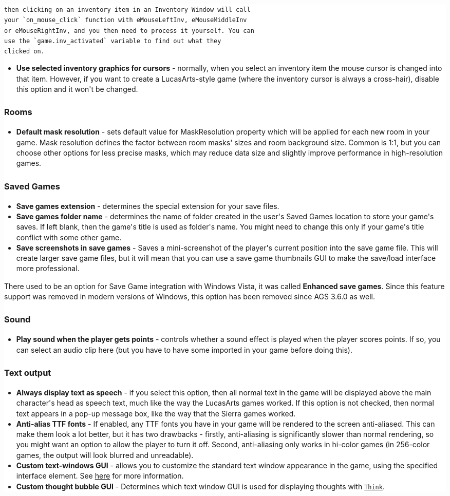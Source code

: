     then clicking on an inventory item in an Inventory Window will call
    your `on_mouse_click` function with eMouseLeftInv, eMouseMiddleInv
    or eMouseRightInv, and you then need to process it yourself. You can
    use the `game.inv_activated` variable to find out what they
    clicked on.
-   **Use selected inventory graphics for cursors** - normally, when you
    select an inventory item the mouse cursor is changed into that item.
    However, if you want to create a LucasArts-style game (where the
    inventory cursor is always a cross-hair), disable this option and it
    won't be changed.

### Rooms

-   **Default mask resolution** - sets default value for MaskResolution property which will be applied for each new room in your game. Mask resolution defines the factor between room masks' sizes and room background size. Common is 1:1, but you can choose other options for less precise masks, which may reduce data size and slightly improve performance in high-resolution games.

### Saved Games

-   **Save games extension** - determines the special extension for your
    save files.
-   **Save games folder name** - determines the name of folder created
    in the user's Saved Games location to store your game's saves. If
    left blank, then the game's title is used as folder's name. You
    might need to change this only if your game's title conflict with
    some other game.
-   **Save screenshots in save games** - Saves a mini-screenshot of the
    player's current position into the save game file. This will create
    larger save game files, but it will mean that you can use a save
    game thumbnails GUI to make the save/load interface
    more professional.
    
There used to be an option for Save Game integration with Windows Vista, it
was called **Enhanced save games**. Since this feature support was removed in modern versions of
Windows, this option has been removed since AGS 3.6.0 as well.

### Sound

-   **Play sound when the player gets points** - controls whether a
    sound effect is played when the player scores points. If so, you can
    select an audio clip here (but you have to have some imported in your game before doing this).

### Text output

-   **Always display text as speech** - if you select this option, then
    all normal text in the game will be displayed above the main
    character's head as speech text, much like the way the LucasArts
    games worked. If this option is not checked, then normal text
    appears in a pop-up message box, like the way that the Sierra
    games worked.
-   **Anti-alias TTF fonts** - If enabled, any TTF fonts you have in
    your game will be rendered to the screen anti-aliased. This can make
    them look a lot better, but it has two drawbacks - firstly,
    anti-aliasing is significantly slower than normal rendering, so you
    might want an option to allow the player to turn it off. Second,
    anti-aliasing only works in hi-color games (in 256-color games, the
    output will look blurred and unreadable).
-   **Custom text-windows GUI** - allows you to customize the standard
    text window appearance in the game, using the specified interface
    element. See [here](EditorGUI#customized-text-windows) for more
    information.
-   **Custom thought bubble GUI** - Determines which text window GUI is
    used for displaying thoughts with
    [`Think`](Character#characterthink).